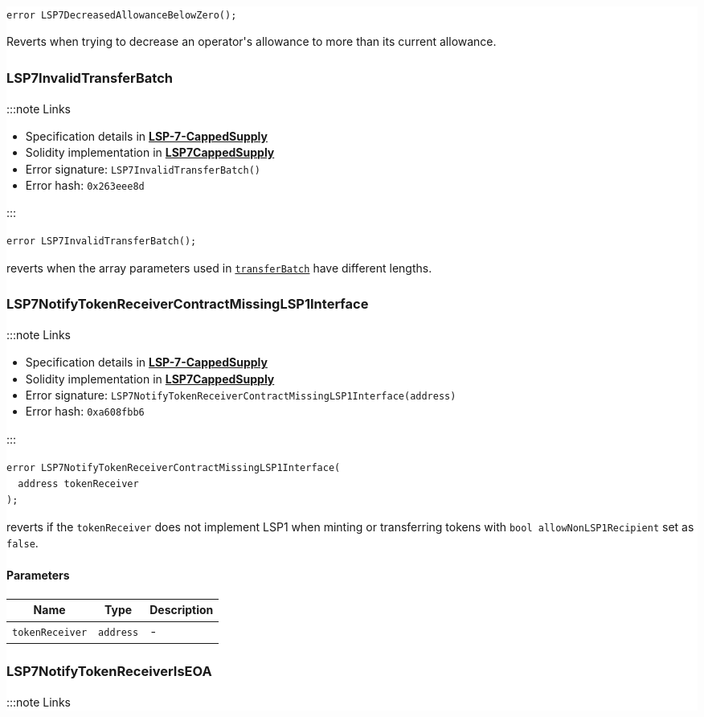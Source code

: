 ```solidity
error LSP7DecreasedAllowanceBelowZero();
```

Reverts when trying to decrease an operator's allowance to more than its current allowance.

### LSP7InvalidTransferBatch

:::note Links

- Specification details in [**LSP-7-CappedSupply**](https://github.com/lukso-network/lips/tree/main/LSPs/LSP-7-CappedSupply.md#lsp7invalidtransferbatch)
- Solidity implementation in [**LSP7CappedSupply**](https://github.com/lukso-network/lsp-smart-contracts/blob/develop/contracts/LSP7CappedSupply)
- Error signature: `LSP7InvalidTransferBatch()`
- Error hash: `0x263eee8d`

:::

```solidity
error LSP7InvalidTransferBatch();
```

reverts when the array parameters used in [`transferBatch`](#transferbatch) have different lengths.

### LSP7NotifyTokenReceiverContractMissingLSP1Interface

:::note Links

- Specification details in [**LSP-7-CappedSupply**](https://github.com/lukso-network/lips/tree/main/LSPs/LSP-7-CappedSupply.md#lsp7notifytokenreceivercontractmissinglsp1interface)
- Solidity implementation in [**LSP7CappedSupply**](https://github.com/lukso-network/lsp-smart-contracts/blob/develop/contracts/LSP7CappedSupply)
- Error signature: `LSP7NotifyTokenReceiverContractMissingLSP1Interface(address)`
- Error hash: `0xa608fbb6`

:::

```solidity
error LSP7NotifyTokenReceiverContractMissingLSP1Interface(
  address tokenReceiver
);
```

reverts if the `tokenReceiver` does not implement LSP1 when minting or transferring tokens with `bool allowNonLSP1Recipient` set as `false`.

#### Parameters

| Name            |   Type    | Description |
| --------------- | :-------: | ----------- |
| `tokenReceiver` | `address` | -           |

### LSP7NotifyTokenReceiverIsEOA

:::note Links
